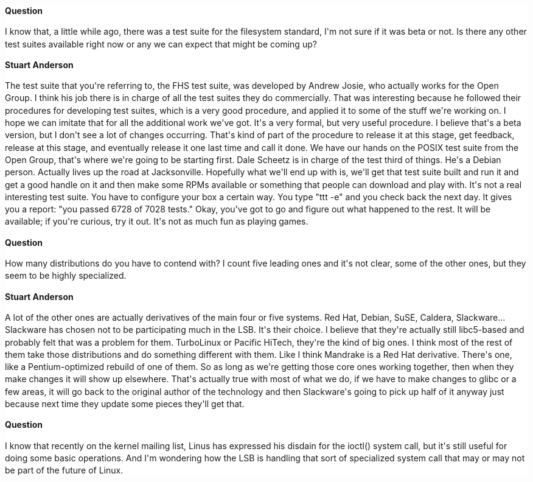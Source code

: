 **Question**

I know that, a little while ago, there was a test suite for the filesystem
standard, I'm not sure if it was beta or not. Is there any other test suites
available right now or any we can expect that might be coming up?

**Stuart Anderson**

The test suite that you're referring to, the FHS test suite, was developed by
Andrew Josie, who actually works for the Open Group.  I think his job there is
in charge of all the test suites they do commercially.  That was interesting
because he followed their procedures for developing test suites, which is a very
good procedure, and applied it to some of the stuff we're working on. I hope we
can imitate that for all the additional work we've got. It's a very formal, but
very useful procedure. I believe that's a beta version, but I don't see a lot of
changes occurring. That's kind of part of the procedure to release it at this
stage, get feedback, release at this stage, and eventually release it one last
time and call it done. We have our hands on the POSIX test suite from the Open
Group, that's where we're going to be starting first. Dale Scheetz is in charge
of the test third of things. He's a Debian person. Actually lives up the road at
Jacksonville. Hopefully what we'll end up with is, we'll get that test suite
built and run it and get a good handle on it and then make some RPMs available
or something that people can download and play with. It's not a real interesting
test suite. You have to configure your box a certain way. You type "ttt -e" and
you check back the next day. It gives you a report: "you passed 6728 of 7028
tests." Okay, you've got to go and figure out what happened to the rest. It will
be available; if you're curious, try it out. It's not as much fun as playing
games.

**Question**

How many distributions do you have to contend with? I count five leading ones
and it's not clear, some of the other ones, but they seem to be highly
specialized.

**Stuart Anderson**

A lot of the other ones are actually derivatives of the main four or five
systems. Red Hat, Debian, SuSE, Caldera, Slackware... Slackware has chosen not
to be participating much in the LSB. It's their choice. I believe that they're
actually still libc5-based and probably felt that was a problem for them.
TurboLinux or Pacific HiTech, they're the kind of big ones. I think most of the
rest of them take those distributions and do something different with them. Like
I think Mandrake is a Red Hat derivative. There's one, like a Pentium-optimized
rebuild of one of them. So as long as we're getting those core ones working
together, then when they make changes it will show up elsewhere. That's actually
true with most of what we do, if we have to make changes to glibc or a few
areas, it will go back to the original author of the technology and then
Slackware's going to pick up half of it anyway just because next time they
update some pieces they'll get that.

**Question**

I know that recently on the kernel mailing list, Linus has expressed his disdain
for the ioctl() system call, but it's still useful for doing some basic
operations. And I'm wondering how the LSB is handling that sort of specialized
system call that may or may not be part of the future of Linux.
